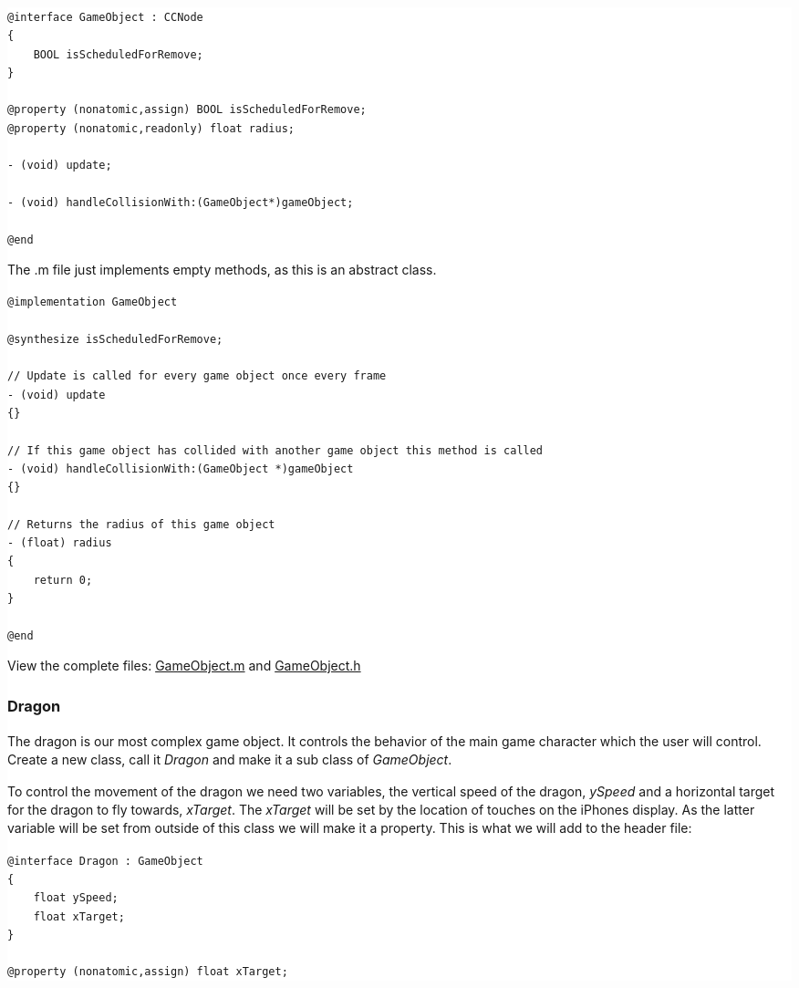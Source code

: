 	@interface GameObject : CCNode
	{
	    BOOL isScheduledForRemove;
	}
	
	@property (nonatomic,assign) BOOL isScheduledForRemove;
	@property (nonatomic,readonly) float radius;
	
	- (void) update;
	
	- (void) handleCollisionWith:(GameObject*)gameObject;
	
	@end

The .m file just implements empty methods, as this is an abstract class.

	@implementation GameObject
	
	@synthesize isScheduledForRemove;
	
	// Update is called for every game object once every frame
	- (void) update
	{}
	
	// If this game object has collided with another game object this method is called
	- (void) handleCollisionWith:(GameObject *)gameObject
	{}
	
	// Returns the radius of this game object
	- (float) radius
	{
	    return 0;
	}
	
	@end

View the complete files: [GameObject.m](https://github.com/vlidholt/CocosDragon/blob/master/CocosJump/GameObject.m) and [GameObject.h](https://github.com/vlidholt/CocosDragon/blob/master/CocosJump/GameObject.h)

### Dragon
The dragon is our most complex game object. It controls the behavior of the main game character which the user will control. Create a new class, call it *Dragon* and make it a sub class of *GameObject*.

To control the movement of the dragon we need two variables, the vertical speed of the dragon, *ySpeed* and a horizontal target for the dragon to fly towards, *xTarget*. The *xTarget* will be set by the location of touches on the iPhones display. As the latter variable will be set from outside of this class we will make it a property. This is what we will add to the header file:

	@interface Dragon : GameObject
	{
	    float ySpeed;
	    float xTarget;
	}
	
	@property (nonatomic,assign) float xTarget;
	